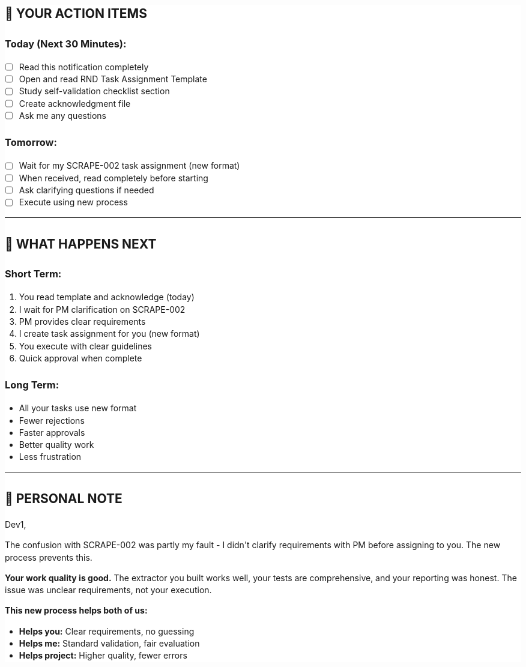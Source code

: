 
## 🎯 **YOUR ACTION ITEMS**

### **Today (Next 30 Minutes):**
- [ ] Read this notification completely
- [ ] Open and read RND Task Assignment Template
- [ ] Study self-validation checklist section
- [ ] Create acknowledgment file
- [ ] Ask me any questions

### **Tomorrow:**
- [ ] Wait for my SCRAPE-002 task assignment (new format)
- [ ] When received, read completely before starting
- [ ] Ask clarifying questions if needed
- [ ] Execute using new process

---

## 🚀 **WHAT HAPPENS NEXT**

### **Short Term:**
1. You read template and acknowledge (today)
2. I wait for PM clarification on SCRAPE-002
3. PM provides clear requirements
4. I create task assignment for you (new format)
5. You execute with clear guidelines
6. Quick approval when complete

### **Long Term:**
- All your tasks use new format
- Fewer rejections
- Faster approvals
- Better quality work
- Less frustration

---

## 💬 **PERSONAL NOTE**

Dev1,

The confusion with SCRAPE-002 was partly my fault - I didn't clarify requirements with PM before assigning to you. The new process prevents this.

**Your work quality is good.** The extractor you built works well, your tests are comprehensive, and your reporting was honest. The issue was unclear requirements, not your execution.

**This new process helps both of us:**
- **Helps you:** Clear requirements, no guessing
- **Helps me:** Standard validation, fair evaluation
- **Helps project:** Higher quality, fewer errors
